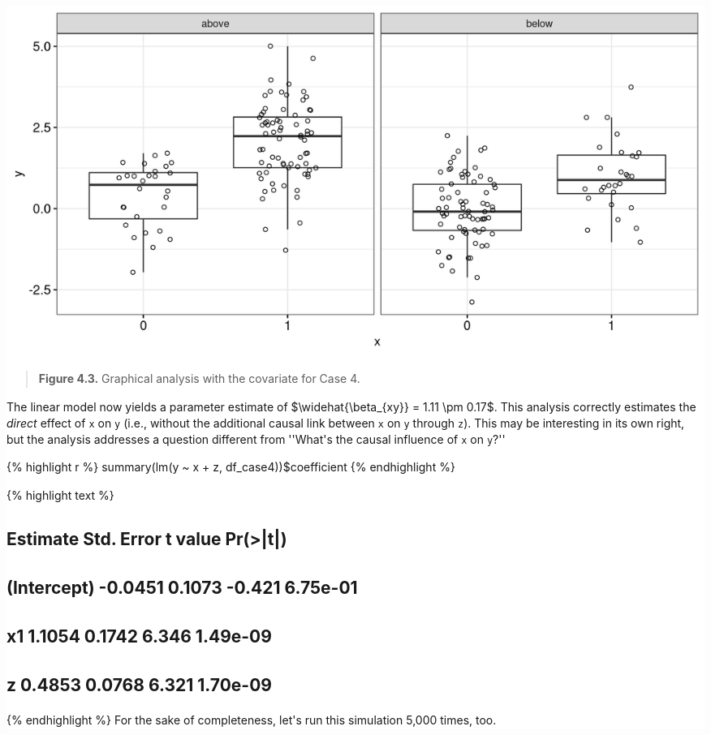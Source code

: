 ![center](/figs/2021-06-29-posttreatment/unnamed-chunk-31-1.png)

> **Figure 4.3.** Graphical analysis with the covariate
> for Case 4.

The linear model now yields a parameter estimate
of $\widehat{\beta_{xy}} = 1.11 \pm 0.17$.
This analysis correctly estimates the _direct_
effect of `x` on `y` (i.e., without the additional causal link between `x` on `y` through `z`).
This may be interesting in its own right, but the analysis
addresses a question different from ''What's the causal
influence of `x` on `y`?''


{% highlight r %}
summary(lm(y ~ x + z, df_case4))$coefficient
{% endhighlight %}



{% highlight text %}
##             Estimate Std. Error t value Pr(>|t|)
## (Intercept)  -0.0451     0.1073  -0.421 6.75e-01
## x1            1.1054     0.1742   6.346 1.49e-09
## z             0.4853     0.0768   6.321 1.70e-09
{% endhighlight %}
For the sake of completeness, let's run this
simulation 5,000 times, too.
